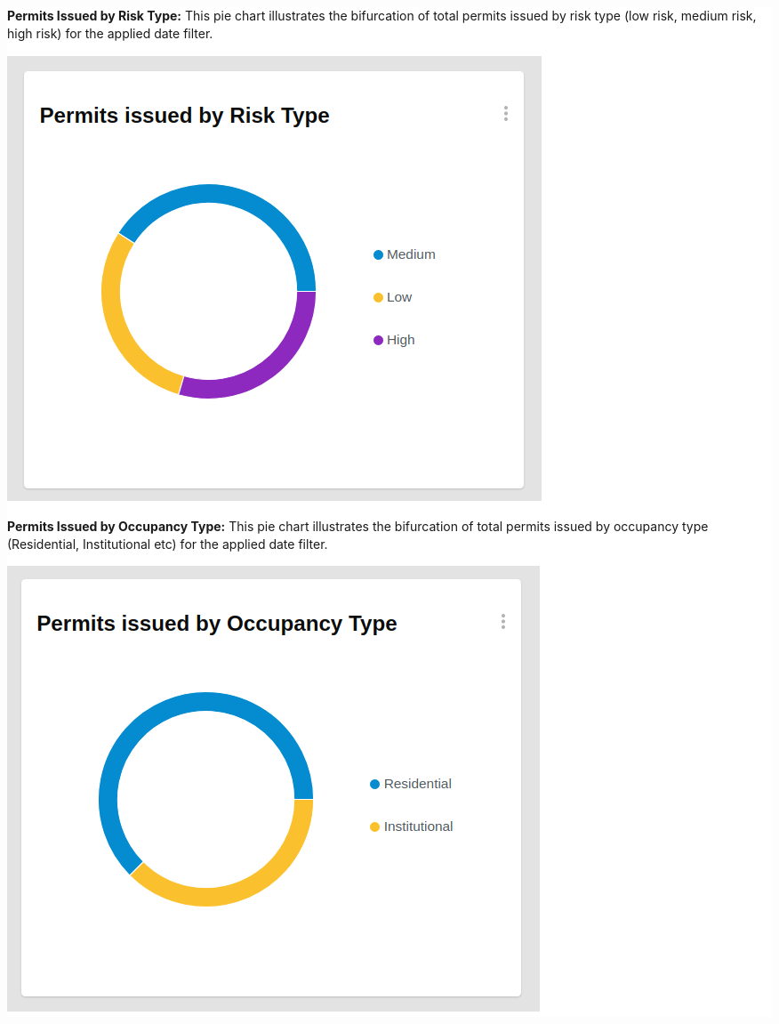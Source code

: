 **Permits Issued by Risk Type:** This pie chart illustrates the bifurcation of total permits issued by risk type (low risk, medium risk, high risk) for the applied date filter.

![](<../../../../.gitbook/assets/image (507).png>)

**Permits Issued by Occupancy Type:** This pie chart illustrates the bifurcation of total permits issued by occupancy type (Residential, Institutional etc) for the applied date filter.

![](<../../../../.gitbook/assets/image (93).png>)
